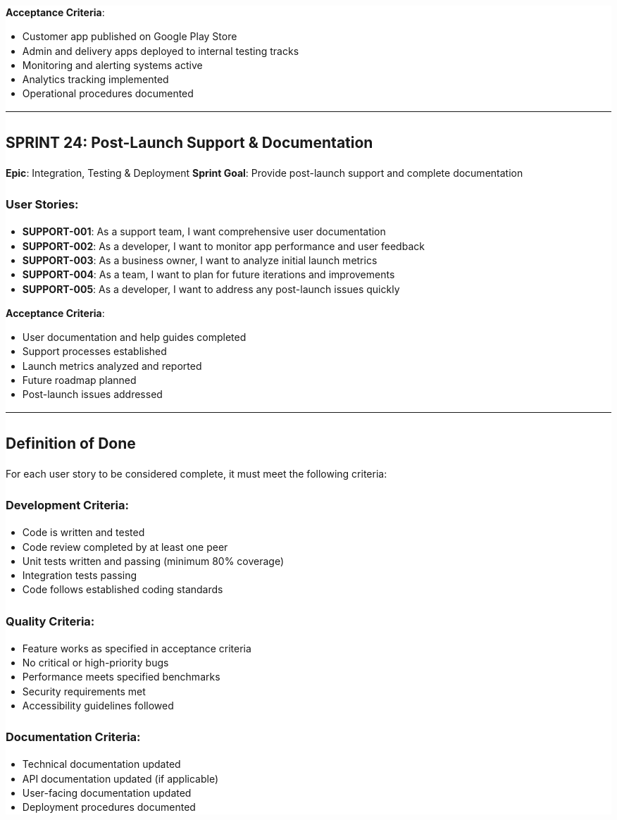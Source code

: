 **Acceptance Criteria**:
- Customer app published on Google Play Store
- Admin and delivery apps deployed to internal testing tracks
- Monitoring and alerting systems active
- Analytics tracking implemented
- Operational procedures documented

---

## SPRINT 24: Post-Launch Support & Documentation
**Epic**: Integration, Testing & Deployment
**Sprint Goal**: Provide post-launch support and complete documentation

### User Stories:
- **SUPPORT-001**: As a support team, I want comprehensive user documentation
- **SUPPORT-002**: As a developer, I want to monitor app performance and user feedback
- **SUPPORT-003**: As a business owner, I want to analyze initial launch metrics
- **SUPPORT-004**: As a team, I want to plan for future iterations and improvements
- **SUPPORT-005**: As a developer, I want to address any post-launch issues quickly

**Acceptance Criteria**:
- User documentation and help guides completed
- Support processes established
- Launch metrics analyzed and reported
- Future roadmap planned
- Post-launch issues addressed

---

## Definition of Done
For each user story to be considered complete, it must meet the following criteria:

### Development Criteria:
- Code is written and tested
- Code review completed by at least one peer
- Unit tests written and passing (minimum 80% coverage)
- Integration tests passing
- Code follows established coding standards

### Quality Criteria:
- Feature works as specified in acceptance criteria
- No critical or high-priority bugs
- Performance meets specified benchmarks
- Security requirements met
- Accessibility guidelines followed

### Documentation Criteria:
- Technical documentation updated
- API documentation updated (if applicable)
- User-facing documentation updated
- Deployment procedures documented
